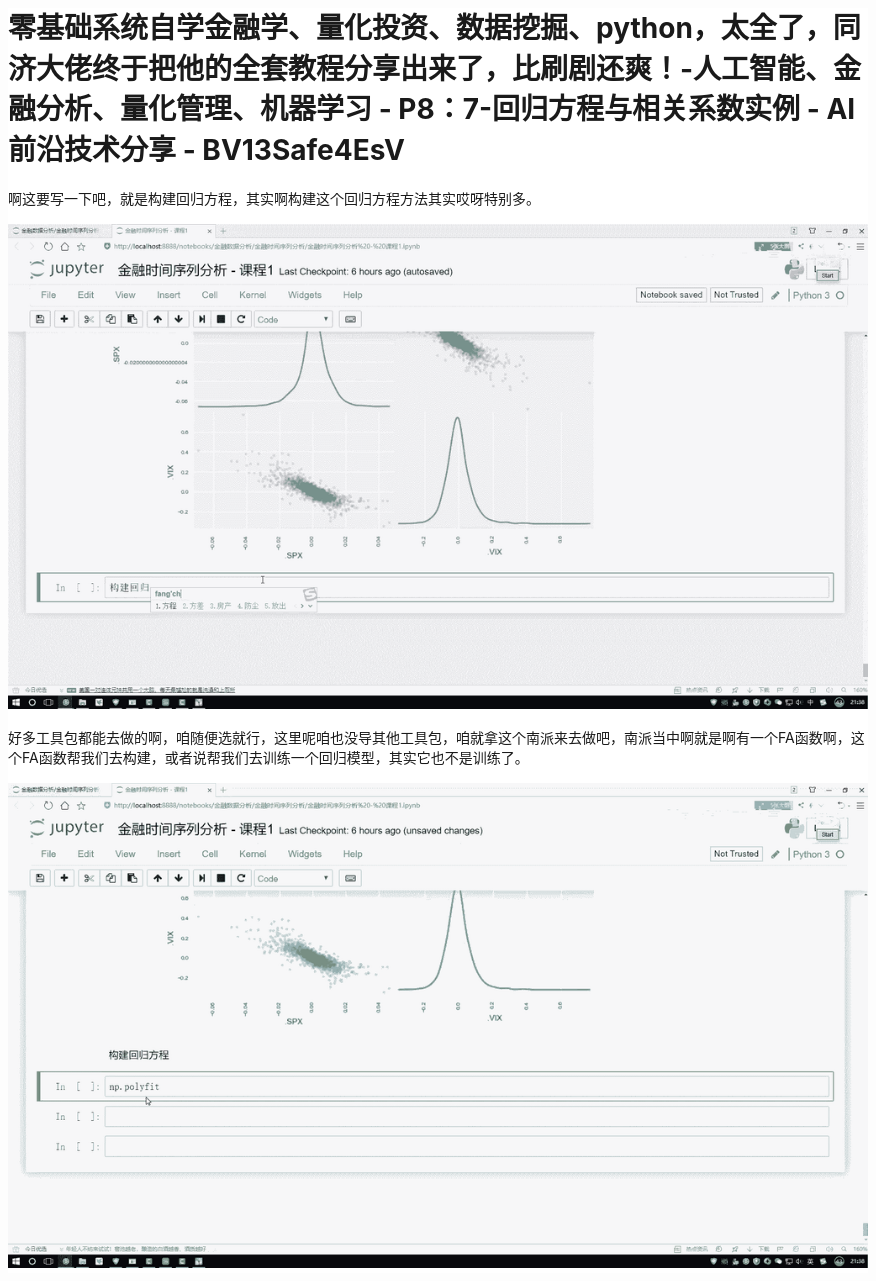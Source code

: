 # 零基础系统自学金融学、量化投资、数据挖掘、python，太全了，同济大佬终于把他的全套教程分享出来了，比刷剧还爽！-人工智能、金融分析、量化管理、机器学习 - P8：7-回归方程与相关系数实例 - AI前沿技术分享 - BV13Safe4EsV

啊这要写一下吧，就是构建回归方程，其实啊构建这个回归方程方法其实哎呀特别多。

![](img/378a257277986a06797a043cb8e84cb3_1.png)

好多工具包都能去做的啊，咱随便选就行，这里呢咱也没导其他工具包，咱就拿这个南派来去做吧，南派当中啊就是啊有一个FA函数啊，这个FA函数帮我们去构建，或者说帮我们去训练一个回归模型，其实它也不是训练了。



![](img/378a257277986a06797a043cb8e84cb3_3.png)
